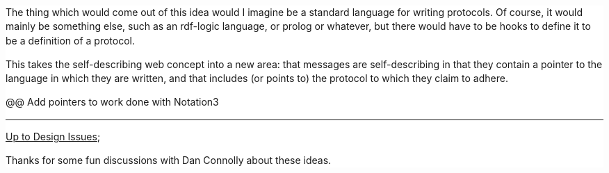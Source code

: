 The thing which would come out of this idea would I imagine be a standard
language for writing protocols. Of course, it would mainly be something else,
such as an rdf-logic language, or prolog or whatever, but there would have to
be hooks to define it to be a definition of a protocol.

This takes the self-describing web concept into a new area: that messages are
self-describing in that they contain a pointer to the language in which they
are written, and that includes (or points to) the protocol to which they claim
to adhere.

@@ Add pointers to work done with Notation3

* * *

[Up to Design Issues](https://www.w3.org/DesignIssues/Overview.html);

Thanks for some fun discussions with Dan Connolly about these ideas.

